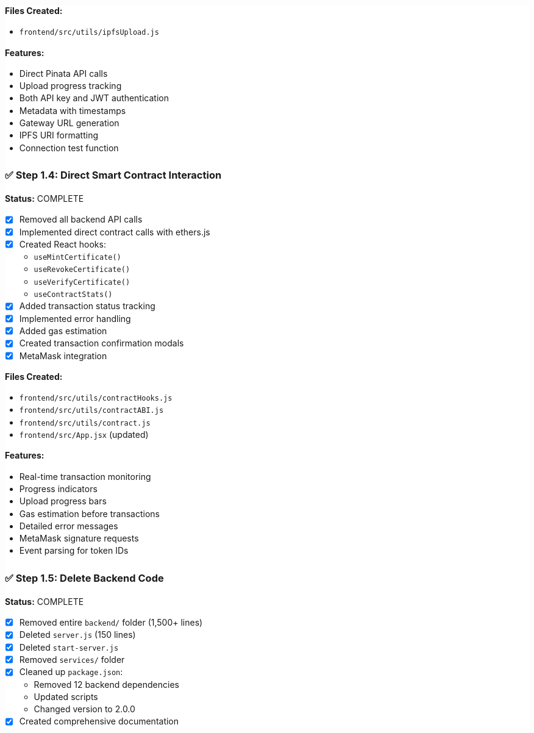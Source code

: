 **Files Created:**
- `frontend/src/utils/ipfsUpload.js`

**Features:**
- Direct Pinata API calls
- Upload progress tracking
- Both API key and JWT authentication
- Metadata with timestamps
- Gateway URL generation
- IPFS URI formatting
- Connection test function

### ✅ Step 1.4: Direct Smart Contract Interaction
**Status:** COMPLETE

- [x] Removed all backend API calls
- [x] Implemented direct contract calls with ethers.js
- [x] Created React hooks:
  - `useMintCertificate()`
  - `useRevokeCertificate()`
  - `useVerifyCertificate()`
  - `useContractStats()`
- [x] Added transaction status tracking
- [x] Implemented error handling
- [x] Added gas estimation
- [x] Created transaction confirmation modals
- [x] MetaMask integration

**Files Created:**
- `frontend/src/utils/contractHooks.js`
- `frontend/src/utils/contractABI.js`
- `frontend/src/utils/contract.js`
- `frontend/src/App.jsx` (updated)

**Features:**
- Real-time transaction monitoring
- Progress indicators
- Upload progress bars
- Gas estimation before transactions
- Detailed error messages
- MetaMask signature requests
- Event parsing for token IDs

### ✅ Step 1.5: Delete Backend Code
**Status:** COMPLETE

- [x] Removed entire `backend/` folder (1,500+ lines)
- [x] Deleted `server.js` (150 lines)
- [x] Deleted `start-server.js`
- [x] Removed `services/` folder
- [x] Cleaned up `package.json`:
  - Removed 12 backend dependencies
  - Updated scripts
  - Changed version to 2.0.0
- [x] Created comprehensive documentation
